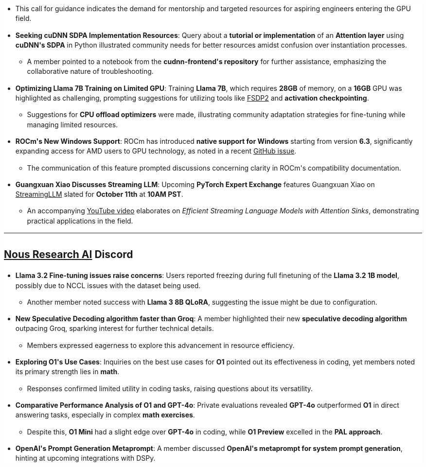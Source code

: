   - This call for guidance indicates the demand for mentorship and targeted resources for aspiring engineers entering the GPU field.
- **Seeking cuDNN SDPA Implementation Resources**: Query about a **tutorial or implementation** of an **Attention layer** using **cuDNN's SDPA** in Python illustrated community needs for better resources amidst confusion over instantiation processes.
  
  - A member pointed to a notebook from the **cudnn-frontend's repository** for further assistance, emphasizing the collaborative nature of troubleshooting.
- **Optimizing Llama 7B Training on Limited GPU**: Training **Llama 7B**, which requires **28GB** of memory, on a **16GB** GPU was highlighted as challenging, prompting suggestions for utilizing tools like [FSDP2](https://github.com/pytorch/pytorch) and **activation checkpointing**.
  
  - Suggestions for **CPU offload optimizers** were made, illustrating community adaptation strategies for fine-tuning while managing limited resources.
- **ROCm's New Windows Support**: ROCm has introduced **native support for Windows** starting from version **6.3**, significantly expanding access for AMD users to GPU technology, as noted in a recent [GitHub issue](https://github.com/pytorch/pytorch/issues/106608).
  
  - The communication of this feature prompted discussions concerning clarity in ROCm's compatibility documentation.
- **Guangxuan Xiao Discusses Streaming LLM**: Upcoming **PyTorch Expert Exchange** features Guangxuan Xiao on [StreamingLLM](https://github.com/mit-han-lab/streaming-llm) slated for **October 11th** at **10AM PST**.
  
  - An accompanying [YouTube video](https://www.youtube.com/watch?v=RnM84Sv9WpA) elaborates on *Efficient Streaming Language Models with Attention Sinks*, demonstrating practical applications in the field.

 

---

## [Nous Research AI](https://discord.com/channels/1053877538025386074) Discord

- **Llama 3.2 Fine-tuning issues raise concerns**: Users reported freezing during full finetuning of the **Llama 3.2 1B model**, possibly due to NCCL issues with the dataset being used.
  
  - Another member noted success with **Llama 3 8B QLoRA**, suggesting the issue might be due to configuration.
- **New Speculative Decoding algorithm faster than Groq**: A member highlighted their new **speculative decoding algorithm** outpacing Groq, sparking interest for further technical details.
  
  - Members expressed eagerness to explore this advancement in resource efficiency.
- **Exploring O1's Use Cases**: Inquiries on the best use cases for **O1** pointed out its effectiveness in coding, yet members noted its primary strength lies in **math**.
  
  - Responses confirmed limited utility in coding tasks, raising questions about its versatility.
- **Comparative Performance Analysis of O1 and GPT-4o**: Private evaluations revealed **GPT-4o** outperformed **O1** in direct answering tasks, especially in complex **math exercises**.
  
  - Despite this, **O1 Mini** had a slight edge over **GPT-4o** in coding, while **O1 Preview** excelled in the **PAL approach**.
- **OpenAI's Prompt Generation Metaprompt**: A member discussed **OpenAI's metaprompt for system prompt generation**, hinting at upcoming integrations with DSPy.
  